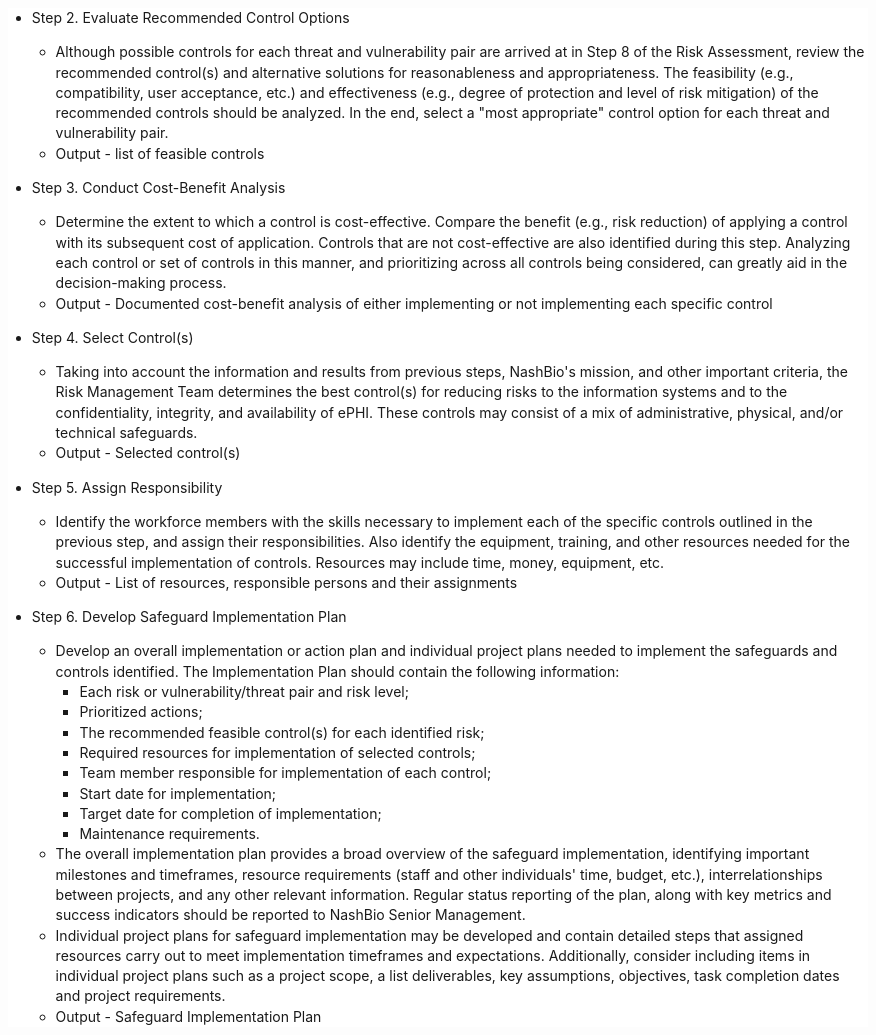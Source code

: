 * Step 2. Evaluate Recommended Control Options
  * Although possible controls for each threat and vulnerability pair are arrived at in Step 8 of the Risk Assessment, review the recommended control(s) and alternative solutions for reasonableness and appropriateness. The feasibility (e.g., compatibility, user acceptance, etc.) and effectiveness (e.g., degree of protection and level of risk mitigation) of the recommended controls should be analyzed. In the end, select a "most appropriate" control option for each threat and vulnerability pair.
  * Output - list of feasible controls

* Step 3. Conduct Cost-Benefit Analysis
  * Determine the extent to which a control is cost-effective. Compare the benefit (e.g., risk reduction) of applying a control with its subsequent cost of application. Controls that are not cost-effective are also identified during this step. Analyzing each control or set of controls in this manner, and prioritizing across all controls being considered, can greatly aid in the decision-making process.
  * Output - Documented cost-benefit analysis of either implementing or not implementing each specific control

* Step 4. Select Control(s)
  * Taking into account the information and results from previous steps, NashBio's mission, and other important criteria, the Risk Management Team determines the best control(s) for reducing risks to the information systems and to the confidentiality, integrity, and availability of ePHI. These controls may consist of a mix of administrative, physical, and/or technical safeguards.
  * Output - Selected control(s)

* Step 5. Assign Responsibility
  * Identify the workforce members with the skills necessary to implement each of the specific controls outlined in the previous step, and assign their responsibilities. Also identify the equipment, training, and other resources needed for the successful implementation of controls. Resources may include time, money, equipment, etc.
  * Output - List of resources, responsible persons and their assignments

* Step 6. Develop Safeguard Implementation Plan
  * Develop an overall implementation or action plan and individual project plans needed to implement the safeguards and controls identified. The Implementation Plan should contain the following information:
    * Each risk or vulnerability/threat pair and risk level;
    * Prioritized actions;
    * The recommended feasible control(s) for each identified risk;
    * Required resources for implementation of selected controls;
    * Team member responsible for implementation of each control;
    * Start date for implementation;
    * Target date for completion of implementation;
    * Maintenance requirements.
  * The overall implementation plan provides a broad overview of the safeguard implementation, identifying important milestones and timeframes, resource requirements (staff and other individuals' time, budget, etc.), interrelationships between projects, and any other relevant information. Regular status reporting of the plan, along with key metrics and success indicators should be reported to NashBio Senior Management.
  * Individual project plans for safeguard implementation may be developed and contain detailed steps that assigned resources carry out to meet implementation timeframes and expectations. Additionally, consider including items in individual project plans such as a project scope, a list deliverables, key assumptions, objectives, task completion dates and project requirements.
  * Output - Safeguard Implementation Plan

